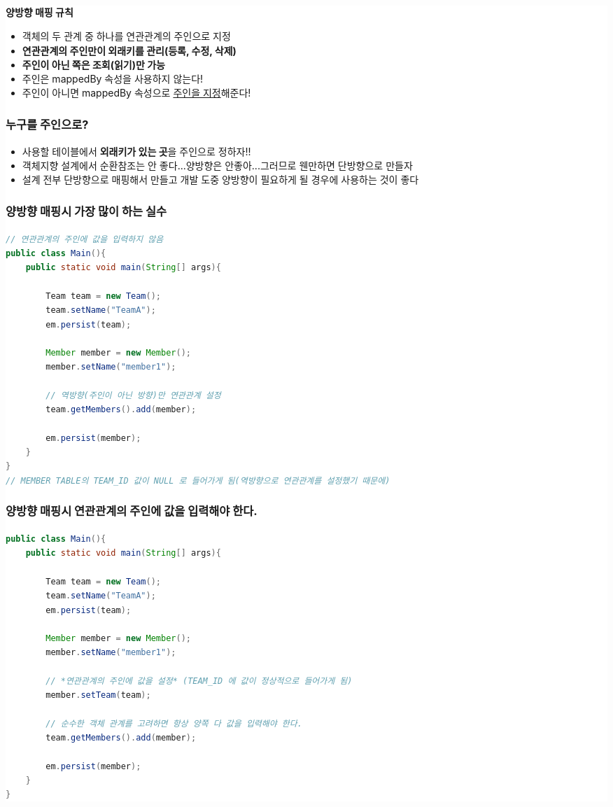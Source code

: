 **양방향 매핑 규칙**

- 객체의 두 관계 중 하나를 연관관계의 주인으로 지정
- **연관관계의 주인만이 외래키를 관리(등록, 수정, 삭제)**
- **주인이 아닌 쪽은 조회(읽기)만 가능**
- 주인은 mappedBy 속성을 사용하지 않는다!
- 주인이 아니면 mappedBy 속성으로 <u>주인을 지정</u>해준다!

### 누구를 주인으로?

- 사용할 테이블에서 **외래키가 있는 곳**을 주인으로 정하자!!
- 객체지향 설계에서 순환참조는 안 좋다...양방향은 안좋아...그러므로 웬만하면 단방향으로 만들자
- 설계 전부 단방향으로 매핑해서 만들고 개발 도중 양방향이 필요하게 될 경우에 사용하는 것이 좋다

### 양방향 매핑시 가장 많이 하는 실수

```java
// 연관관계의 주인에 값을 입력하지 않음
public class Main(){
    public static void main(String[] args){
		
		Team team = new Team();
		team.setName("TeamA");
		em.persist(team);
	
		Member member = new Member();
		member.setName("member1");
		
        // 역방향(주인이 아닌 방향)만 연관관계 설정
        team.getMembers().add(member);
        
		em.persist(member);
    }
}
// MEMBER TABLE의 TEAM_ID 값이 NULL 로 들어가게 됨(역방향으로 연관관계를 설정했기 때문에)
```

### 양방향 매핑시 연관관계의 주인에 값을 입력해야 한다.

```java
public class Main(){
    public static void main(String[] args){
		
		Team team = new Team();
		team.setName("TeamA");
		em.persist(team);
	
		Member member = new Member();
		member.setName("member1");
		
        // *연관관계의 주인에 값을 설정* (TEAM_ID 에 값이 정상적으로 들어가게 됨)
        member.setTeam(team);	
        
        // 순수한 객체 관계를 고려하면 항상 양쪽 다 값을 입력해야 한다.
        team.getMembers().add(member);
        
		em.persist(member);
    }
}
```
